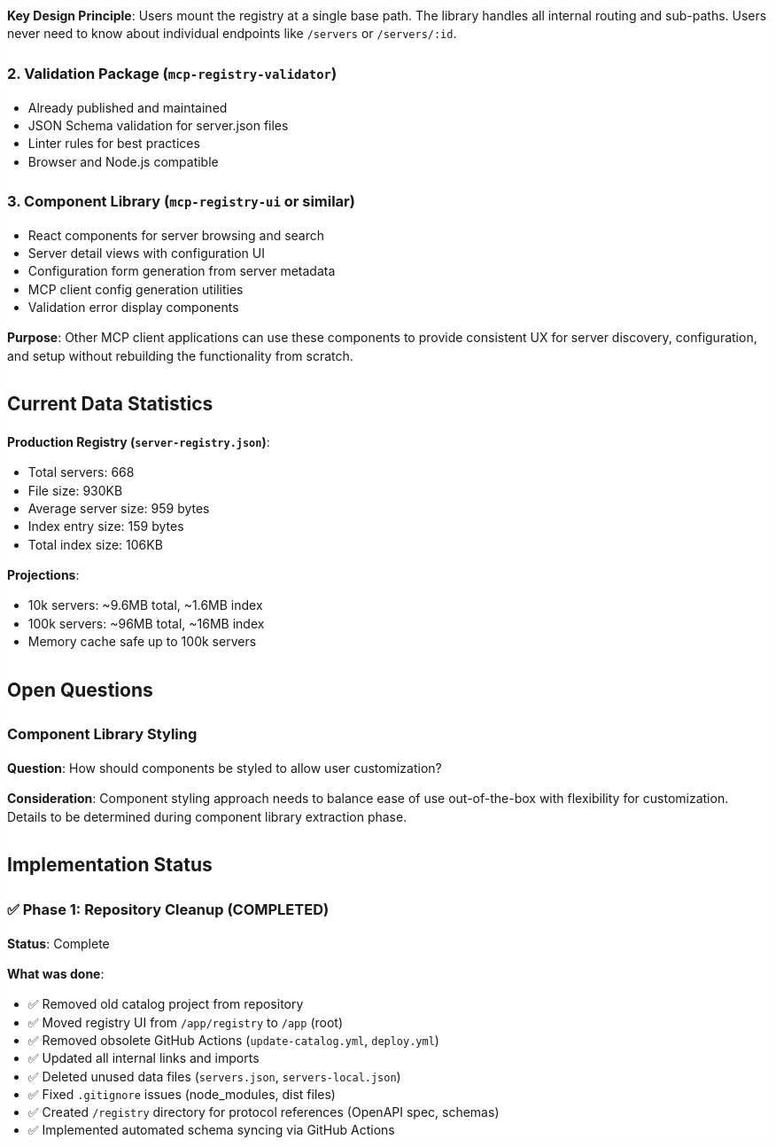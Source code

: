 **Key Design Principle**: Users mount the registry at a single base path. The library handles all internal routing and sub-paths. Users never need to know about individual endpoints like `/servers` or `/servers/:id`.

### 2. Validation Package (`mcp-registry-validator`)
- Already published and maintained
- JSON Schema validation for server.json files
- Linter rules for best practices
- Browser and Node.js compatible

### 3. Component Library (`mcp-registry-ui` or similar)
- React components for server browsing and search
- Server detail views with configuration UI
- Configuration form generation from server metadata
- MCP client config generation utilities
- Validation error display components

**Purpose**: Other MCP client applications can use these components to provide consistent UX for server discovery, configuration, and setup without rebuilding the functionality from scratch.

## Current Data Statistics

**Production Registry (`server-registry.json`)**:
- Total servers: 668
- File size: 930KB
- Average server size: 959 bytes
- Index entry size: 159 bytes
- Total index size: 106KB

**Projections**:
- 10k servers: ~9.6MB total, ~1.6MB index
- 100k servers: ~96MB total, ~16MB index
- Memory cache safe up to 100k servers

## Open Questions

### Component Library Styling

**Question**: How should components be styled to allow user customization?

**Consideration**: Component styling approach needs to balance ease of use out-of-the-box with flexibility for customization. Details to be determined during component library extraction phase.

## Implementation Status

### ✅ Phase 1: Repository Cleanup (COMPLETED)
**Status**: Complete

**What was done**:
- ✅ Removed old catalog project from repository
- ✅ Moved registry UI from `/app/registry` to `/app` (root)
- ✅ Removed obsolete GitHub Actions (`update-catalog.yml`, `deploy.yml`)
- ✅ Updated all internal links and imports
- ✅ Deleted unused data files (`servers.json`, `servers-local.json`)
- ✅ Fixed `.gitignore` issues (node_modules, dist files)
- ✅ Created `/registry` directory for protocol references (OpenAPI spec, schemas)
- ✅ Implemented automated schema syncing via GitHub Actions
